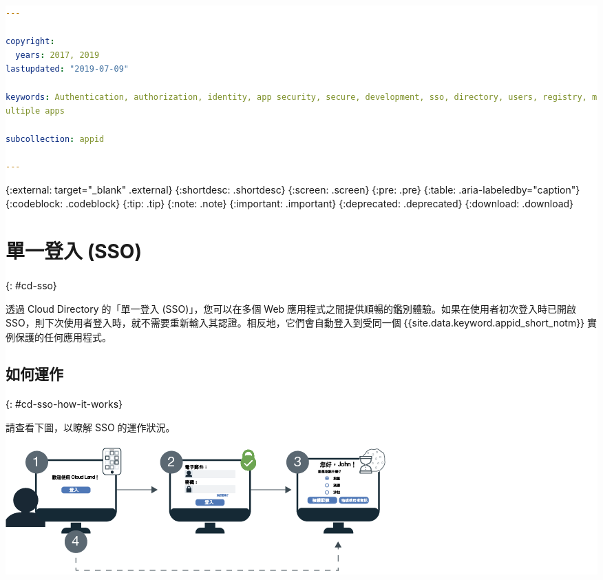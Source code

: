 ```yaml
---

copyright:
  years: 2017, 2019
lastupdated: "2019-07-09"

keywords: Authentication, authorization, identity, app security, secure, development, sso, directory, users, registry, multiple apps

subcollection: appid

---
```


{:external: target="_blank" .external}
{:shortdesc: .shortdesc}
{:screen: .screen}
{:pre: .pre}
{:table: .aria-labeledby="caption"}
{:codeblock: .codeblock}
{:tip: .tip}
{:note: .note}
{:important: .important}
{:deprecated: .deprecated}
{:download: .download}


# 單一登入 (SSO)
{: #cd-sso}

透過 Cloud Directory 的「單一登入 (SSO)」，您可以在多個 Web 應用程式之間提供順暢的鑑別體驗。如果在使用者初次登入時已開啟 SSO，則下次使用者登入時，就不需要重新輸入其認證。相反地，它們會自動登入到受同一個 {{site.data.keyword.appid_short_notm}} 實例保護的任何應用程式。


## 如何運作
{: #cd-sso-how-it-works}

請查看下圖，以瞭解 SSO 的運作狀況。

![SSO 圖](images/sso.png)
